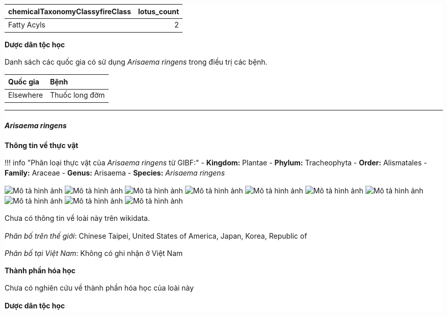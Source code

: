 | chemicalTaxonomyClassyfireClass   |   lotus_count |
|:----------------------------------|--------------:|
| Fatty Acyls                       |             2 |


**Dược dân tộc học**

Danh sách các quốc gia có sử dụng *Arisaema ringens* trong điều trị các bệnh. 

| Quốc gia   | Bệnh           |
|:-----------|:---------------|
| Elsewhere  | Thuốc long đờm |



---      
#### *Arisaema ringens*
**Thông tin về thực vật**

!!! info "Phân loại thực vật của *Arisaema ringens* từ GIBF:"
    - **Kingdom:** Plantae
    - **Phylum:** Tracheophyta
    - **Order:** Alismatales
    - **Family:** Araceae
    - **Genus:** Arisaema
    - **Species:** *Arisaema ringens*

<img src="https://inaturalist-open-data.s3.amazonaws.com/photos/344064909/original.jpg" alt="Mô tả hình ảnh" width="100" height="100">
<img src="https://inaturalist-open-data.s3.amazonaws.com/photos/344795189/original.jpg" alt="Mô tả hình ảnh" width="100" height="100">
<img src="https://inaturalist-open-data.s3.amazonaws.com/photos/344999449/original.jpg" alt="Mô tả hình ảnh" width="100" height="100">
<img src="https://inaturalist-open-data.s3.amazonaws.com/photos/344999475/original.jpg" alt="Mô tả hình ảnh" width="100" height="100">
<img src="https://inaturalist-open-data.s3.amazonaws.com/photos/344999469/original.jpg" alt="Mô tả hình ảnh" width="100" height="100">
<img src="https://inaturalist-open-data.s3.amazonaws.com/photos/345119868/original.jpg" alt="Mô tả hình ảnh" width="100" height="100">
<img src="https://inaturalist-open-data.s3.amazonaws.com/photos/345119894/original.jpg" alt="Mô tả hình ảnh" width="100" height="100">
<img src="https://inaturalist-open-data.s3.amazonaws.com/photos/345336043/original.jpg" alt="Mô tả hình ảnh" width="100" height="100">
<img src="https://inaturalist-open-data.s3.amazonaws.com/photos/345335978/original.jpg" alt="Mô tả hình ảnh" width="100" height="100">
<img src="https://inaturalist-open-data.s3.amazonaws.com/photos/345336029/original.jpg" alt="Mô tả hình ảnh" width="100" height="100"> 

Chưa có thông tin về loài này trên wikidata.

*Phân bố trên thế giới*: Chinese Taipei, United States of America, Japan, Korea, Republic of

*Phân bố tại Việt Nam*: Không có ghi nhận ở Việt Nam

**Thành phần hóa học**
        

Chưa có nghiên cứu về thành phần hóa học của loài này


**Dược dân tộc học**
